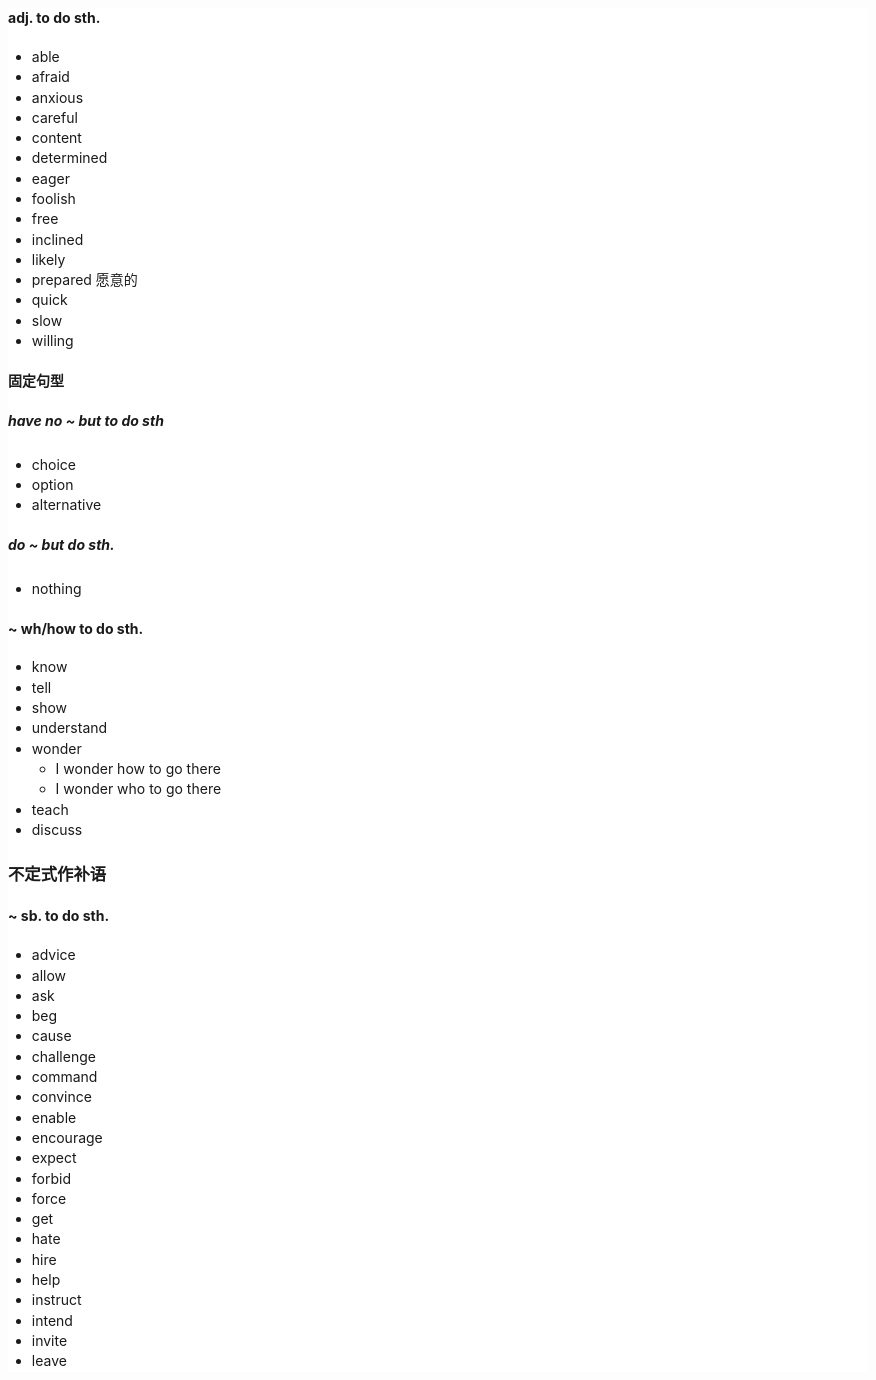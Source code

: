 #### adj. to do sth.

- able
- afraid
- anxious
- careful
- content
- determined
- eager
- foolish
- free
- inclined
- likely
- prepared 愿意的
- quick
- slow
- willing

#### 固定句型
##### have no ~ but to do sth
- choice
- option
- alternative

##### do ~ but do sth.

- nothing

#### ~ wh/how to do sth.

- know
- tell
- show
- understand
- wonder
    - I wonder how to go there
    - I wonder who to go there
- teach
- discuss

### 不定式作补语

#### ~ sb. to do sth.
- advice
- allow
- ask
- beg
- cause
- challenge
- command
- convince
- enable
- encourage
- expect
- forbid
- force
- get
- hate
- hire
- help
- instruct
- intend
- invite
- leave